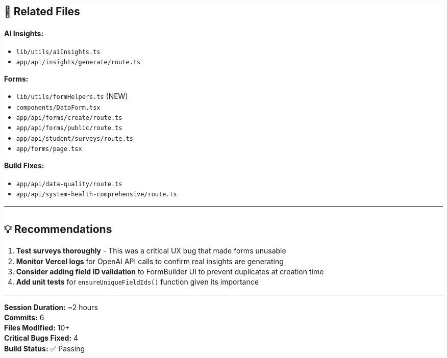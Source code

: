 ## 🔗 Related Files

**AI Insights:**
- `lib/utils/aiInsights.ts`
- `app/api/insights/generate/route.ts`

**Forms:**
- `lib/utils/formHelpers.ts` (NEW)
- `components/DataForm.tsx`
- `app/api/forms/create/route.ts`
- `app/api/forms/public/route.ts`
- `app/api/student/surveys/route.ts`
- `app/forms/page.tsx`

**Build Fixes:**
- `app/api/data-quality/route.ts`
- `app/api/system-health-comprehensive/route.ts`

---

## 💡 Recommendations

1. **Test surveys thoroughly** - This was a critical UX bug that made forms unusable
2. **Monitor Vercel logs** for OpenAI API calls to confirm real insights are generating
3. **Consider adding field ID validation** to FormBuilder UI to prevent duplicates at creation time
4. **Add unit tests** for `ensureUniqueFieldIds()` function given its importance

---

**Session Duration:** ~2 hours  
**Commits:** 6  
**Files Modified:** 10+  
**Critical Bugs Fixed:** 4  
**Build Status:** ✅ Passing


